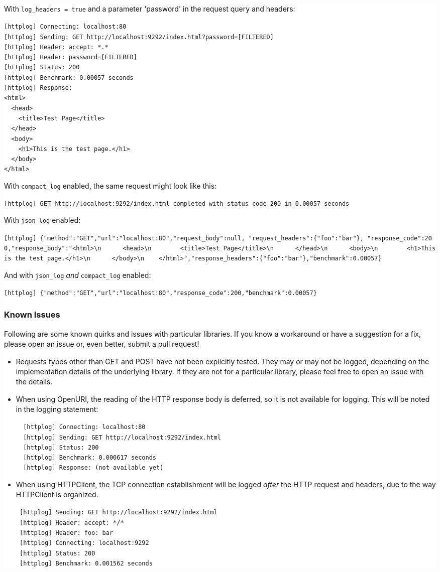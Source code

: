 With `log_headers = true` and a parameter 'password' in the request query and headers:


    [httplog] Connecting: localhost:80
    [httplog] Sending: GET http://localhost:9292/index.html?password=[FILTERED]
    [httplog] Header: accept: *.*
    [httplog] Header: password=[FILTERED]
    [httplog] Status: 200
    [httplog] Benchmark: 0.00057 seconds
    [httplog] Response:
    <html>
      <head>
        <title>Test Page</title>
      </head>
      <body>
        <h1>This is the test page.</h1>
      </body>
    </html>

With `compact_log` enabled, the same request might look like this:

    [httplog] GET http://localhost:9292/index.html completed with status code 200 in 0.00057 seconds

With `json_log` enabled:

    [httplog] {"method":"GET","url":"localhost:80","request_body":null, "request_headers":{"foo":"bar"}, "response_code":200,"response_body":"<html>\n      <head>\n        <title>Test Page</title>\n      </head>\n      <body>\n        <h1>This is the test page.</h1>\n      </body>\n    </html>","response_headers":{"foo":"bar"},"benchmark":0.00057}

And with `json_log` *and* `compact_log` enabled:

    [httplog] {"method":"GET","url":"localhost:80","response_code":200,"benchmark":0.00057}

### Known Issues

Following are some known quirks and issues with particular libraries. If you know a workaround or have
a suggestion for a fix, please open an issue or, even better, submit a pull request!

* Requests types other than GET and POST have not been explicitly tested.
  They may or may not be logged, depending on the implementation details of the underlying library.
  If they are not for a particular library, please feel free to open an issue with the details.

* When using OpenURI, the reading of the HTTP response body is deferred,
  so it is not available for logging. This will be noted in the logging statement:

        [httplog] Connecting: localhost:80
        [httplog] Sending: GET http://localhost:9292/index.html
        [httplog] Status: 200
        [httplog] Benchmark: 0.000617 seconds
        [httplog] Response: (not available yet)

*  When using HTTPClient, the TCP connection establishment will be logged
   *after* the HTTP request and headers, due to the way HTTPClient is organized.

        [httplog] Sending: GET http://localhost:9292/index.html
        [httplog] Header: accept: */*
        [httplog] Header: foo: bar
        [httplog] Connecting: localhost:9292
        [httplog] Status: 200
        [httplog] Benchmark: 0.001562 seconds

